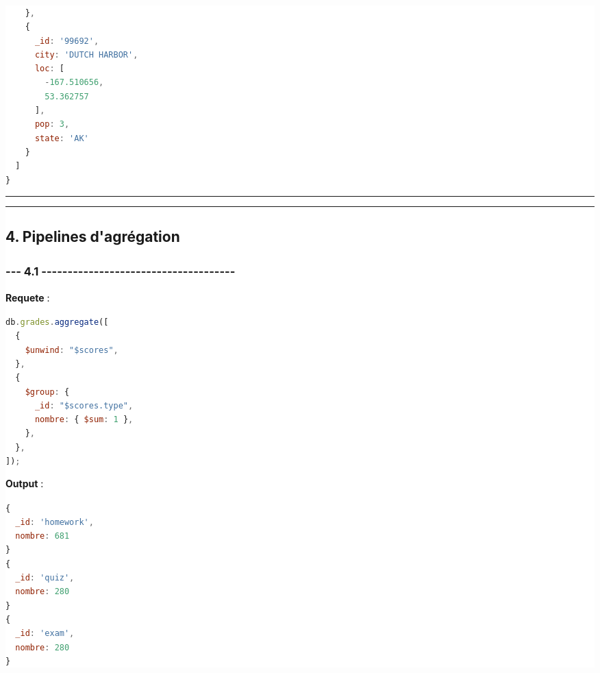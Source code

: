 ```javascript
    },
    {
      _id: '99692',
      city: 'DUTCH HARBOR',
      loc: [
        -167.510656,
        53.362757
      ],
      pop: 3,
      state: 'AK'
    }
  ]
}
```

---

---

## 4. Pipelines d'agrégation

### --- 4.1 -------------------------------------

**Requete** :

```javascript
db.grades.aggregate([
  {
    $unwind: "$scores",
  },
  {
    $group: {
      _id: "$scores.type",
      nombre: { $sum: 1 },
    },
  },
]);
```

**Output** :

```javascript
{
  _id: 'homework',
  nombre: 681
}
{
  _id: 'quiz',
  nombre: 280
}
{
  _id: 'exam',
  nombre: 280
}
```
